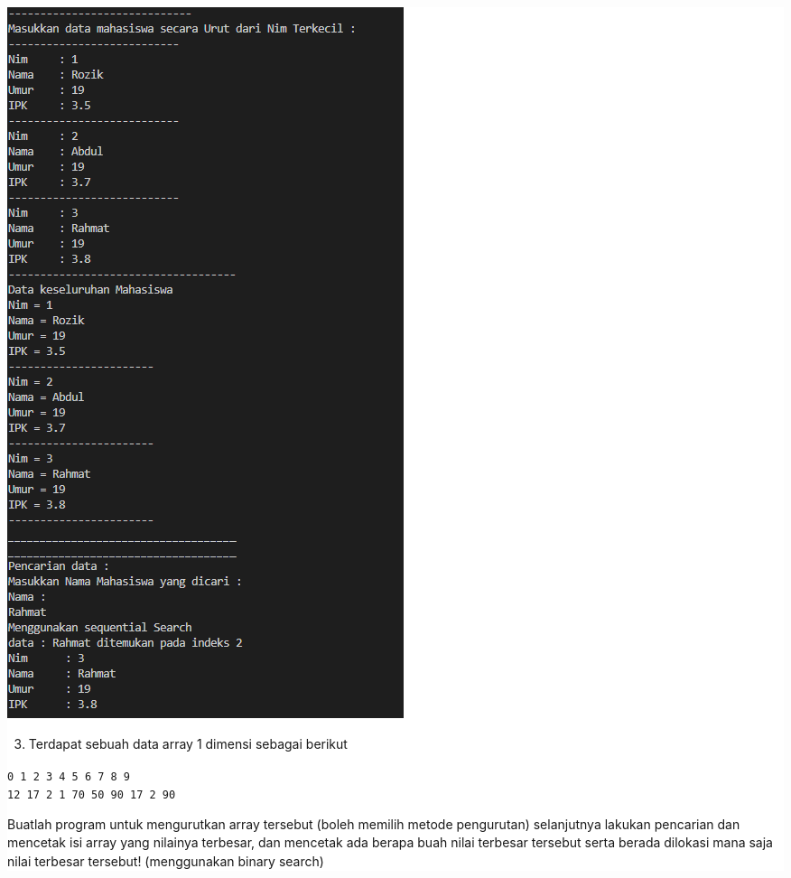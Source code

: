  <img src ="img/tugas2.png">

3. Terdapat sebuah data array 1 dimensi sebagai berikut

```
0 1 2 3 4 5 6 7 8 9
12 17 2 1 70 50 90 17 2 90
```
Buatlah program untuk mengurutkan array tersebut (boleh memilih metode pengurutan)
selanjutnya lakukan pencarian dan mencetak isi array yang nilainya terbesar, dan mencetak ada
berapa buah nilai terbesar tersebut serta berada dilokasi mana saja nilai terbesar tersebut!
(menggunakan binary search)
